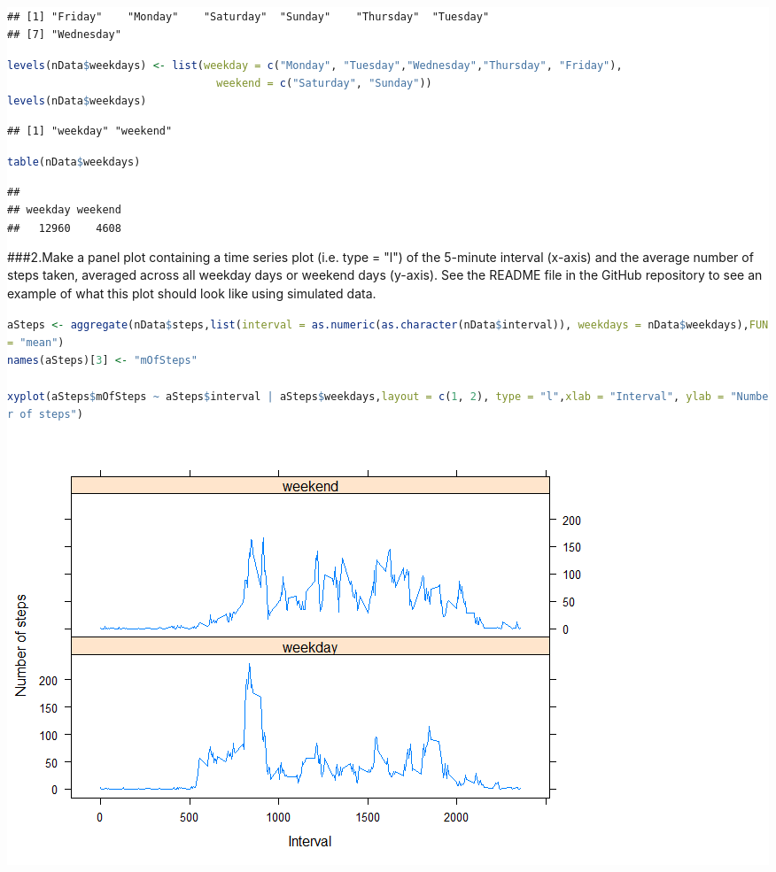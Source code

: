 ```
## [1] "Friday"    "Monday"    "Saturday"  "Sunday"    "Thursday"  "Tuesday"  
## [7] "Wednesday"
```

```r
levels(nData$weekdays) <- list(weekday = c("Monday", "Tuesday","Wednesday","Thursday", "Friday"),
                                 weekend = c("Saturday", "Sunday"))
levels(nData$weekdays)
```

```
## [1] "weekday" "weekend"
```

```r
table(nData$weekdays)
```

```
## 
## weekday weekend 
##   12960    4608
```

###2.Make a panel plot containing a time series plot (i.e. type = "l") of the 5-minute interval (x-axis) and the average number of steps taken, averaged across all weekday days or weekend days (y-axis). See the README file in the GitHub repository to see an example of what this plot should look like using simulated data.

```r
aSteps <- aggregate(nData$steps,list(interval = as.numeric(as.character(nData$interval)), weekdays = nData$weekdays),FUN = "mean")
names(aSteps)[3] <- "mOfSteps"

xyplot(aSteps$mOfSteps ~ aSteps$interval | aSteps$weekdays,layout = c(1, 2), type = "l",xlab = "Interval", ylab = "Number of steps")
```

![](PA1_template_files/figure-html/unnamed-chunk-14-1.png) 
